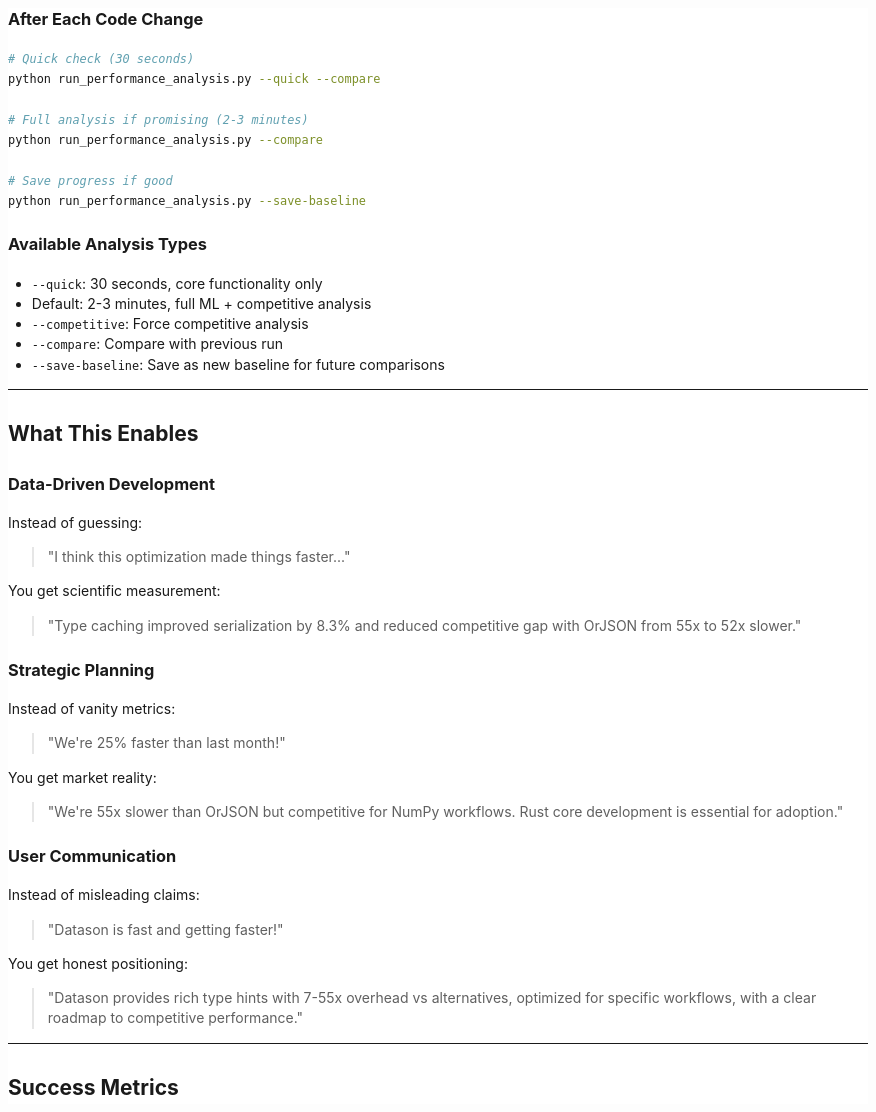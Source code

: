 ### **After Each Code Change**
```bash
# Quick check (30 seconds)
python run_performance_analysis.py --quick --compare

# Full analysis if promising (2-3 minutes)  
python run_performance_analysis.py --compare

# Save progress if good
python run_performance_analysis.py --save-baseline
```

### **Available Analysis Types**
- `--quick`: 30 seconds, core functionality only
- Default: 2-3 minutes, full ML + competitive analysis  
- `--competitive`: Force competitive analysis
- `--compare`: Compare with previous run
- `--save-baseline`: Save as new baseline for future comparisons

---

## What This Enables

### **Data-Driven Development**
Instead of guessing:
> "I think this optimization made things faster..."

You get scientific measurement:
> "Type caching improved serialization by 8.3% and reduced competitive gap with OrJSON from 55x to 52x slower."

### **Strategic Planning**
Instead of vanity metrics:
> "We're 25% faster than last month!"

You get market reality:
> "We're 55x slower than OrJSON but competitive for NumPy workflows. Rust core development is essential for adoption."

### **User Communication**  
Instead of misleading claims:
> "Datason is fast and getting faster!"

You get honest positioning:
> "Datason provides rich type hints with 7-55x overhead vs alternatives, optimized for specific workflows, with a clear roadmap to competitive performance."

---

## Success Metrics
